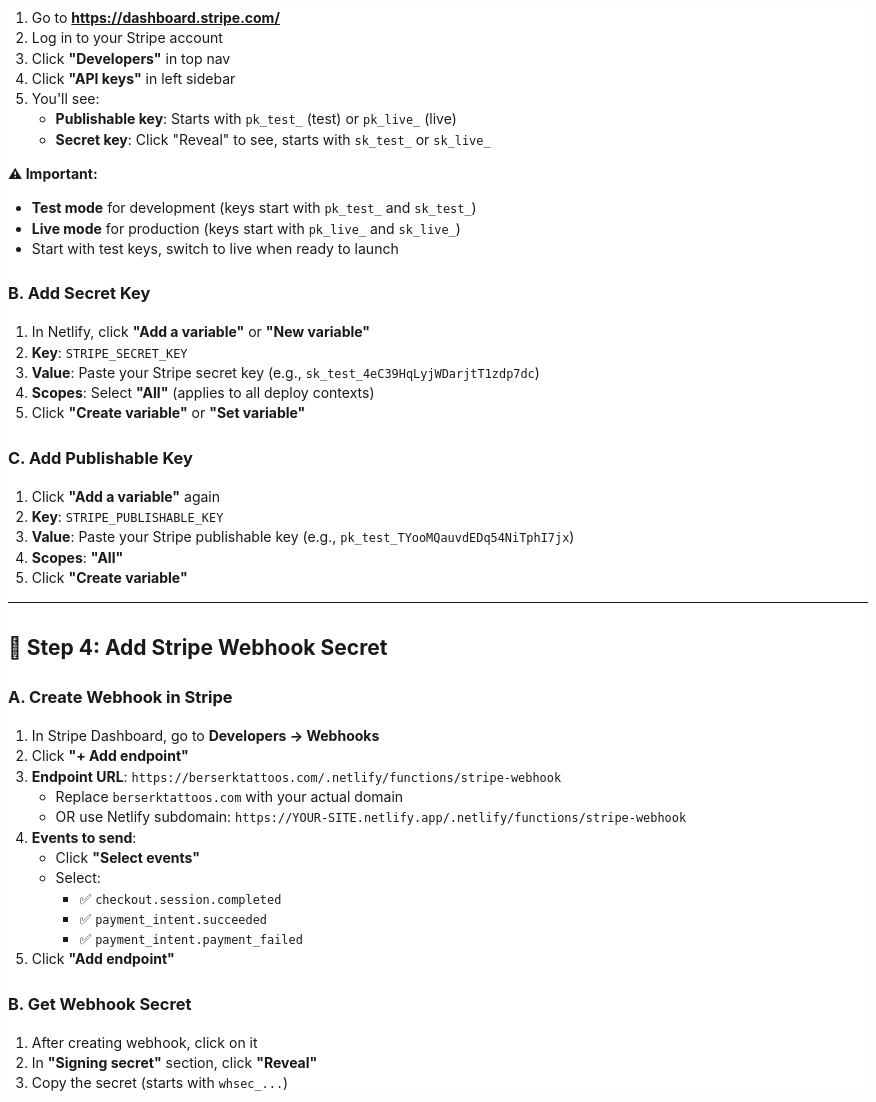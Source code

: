 1. Go to **https://dashboard.stripe.com/**
2. Log in to your Stripe account
3. Click **"Developers"** in top nav
4. Click **"API keys"** in left sidebar
5. You'll see:
   - **Publishable key**: Starts with `pk_test_` (test) or `pk_live_` (live)
   - **Secret key**: Click "Reveal" to see, starts with `sk_test_` or `sk_live_`

**⚠️ Important:**
- **Test mode** for development (keys start with `pk_test_` and `sk_test_`)
- **Live mode** for production (keys start with `pk_live_` and `sk_live_`)
- Start with test keys, switch to live when ready to launch

### B. Add Secret Key

1. In Netlify, click **"Add a variable"** or **"New variable"**
2. **Key**: `STRIPE_SECRET_KEY`
3. **Value**: Paste your Stripe secret key (e.g., `sk_test_4eC39HqLyjWDarjtT1zdp7dc`)
4. **Scopes**: Select **"All"** (applies to all deploy contexts)
5. Click **"Create variable"** or **"Set variable"**

### C. Add Publishable Key

1. Click **"Add a variable"** again
2. **Key**: `STRIPE_PUBLISHABLE_KEY`
3. **Value**: Paste your Stripe publishable key (e.g., `pk_test_TYooMQauvdEDq54NiTphI7jx`)
4. **Scopes**: **"All"**
5. Click **"Create variable"**

---

## 🎣 Step 4: Add Stripe Webhook Secret

### A. Create Webhook in Stripe

1. In Stripe Dashboard, go to **Developers → Webhooks**
2. Click **"+ Add endpoint"**
3. **Endpoint URL**: `https://berserktattoos.com/.netlify/functions/stripe-webhook`
   - Replace `berserktattoos.com` with your actual domain
   - OR use Netlify subdomain: `https://YOUR-SITE.netlify.app/.netlify/functions/stripe-webhook`
4. **Events to send**:
   - Click **"Select events"**
   - Select:
     - ✅ `checkout.session.completed`
     - ✅ `payment_intent.succeeded`
     - ✅ `payment_intent.payment_failed`
5. Click **"Add endpoint"**

### B. Get Webhook Secret

1. After creating webhook, click on it
2. In **"Signing secret"** section, click **"Reveal"**
3. Copy the secret (starts with `whsec_...`)
